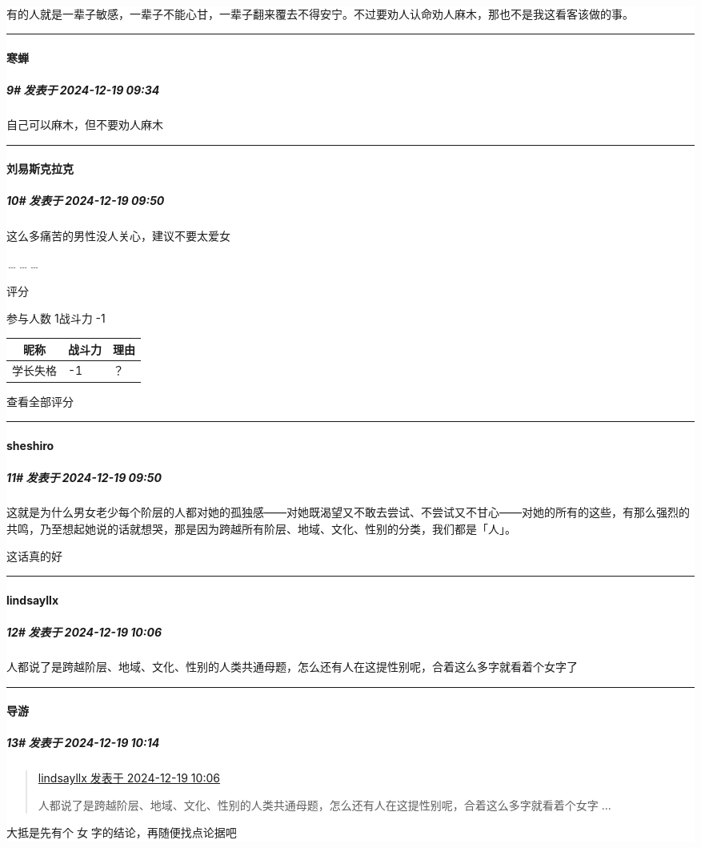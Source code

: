 有的人就是一辈子敏感，一辈子不能心甘，一辈子翻来覆去不得安宁。不过要劝人认命劝人麻木，那也不是我这看客该做的事。

*****

####  寒蝉  
##### 9#       发表于 2024-12-19 09:34

自己可以麻木，但不要劝人麻木

*****

####  刘易斯克拉克  
##### 10#       发表于 2024-12-19 09:50

这么多痛苦的男性没人关心，建议不要太爱女

﹍﹍﹍

评分

 参与人数 1战斗力 -1

|昵称|战斗力|理由|
|----|---|---|
| 学长失格|-1|？|

查看全部评分

*****

####  sheshiro  
##### 11#       发表于 2024-12-19 09:50

这就是为什么男女老少每个阶层的人都对她的孤独感——对她既渴望又不敢去尝试、不尝试又不甘心——对她的所有的这些，有那么强烈的共鸣，乃至想起她说的话就想哭，那是因为跨越所有阶层、地域、文化、性别的分类，我们都是「人」。

这话真的好

*****

####  lindsayllx  
##### 12#       发表于 2024-12-19 10:06

人都说了是跨越阶层、地域、文化、性别的人类共通母题，怎么还有人在这提性别呢，合着这么多字就看着个女字了

*****

####  导游  
##### 13#       发表于 2024-12-19 10:14

<blockquote><a href="httphttps://bbs.saraba1st.com/2b/forum.php?mod=redirect&amp;goto=findpost&amp;pid=66961417&amp;ptid=2212074" target="_blank">lindsayllx 发表于 2024-12-19 10:06</a>

人都说了是跨越阶层、地域、文化、性别的人类共通母题，怎么还有人在这提性别呢，合着这么多字就看着个女字 ...</blockquote>
大抵是先有个 女 字的结论，再随便找点论据吧
